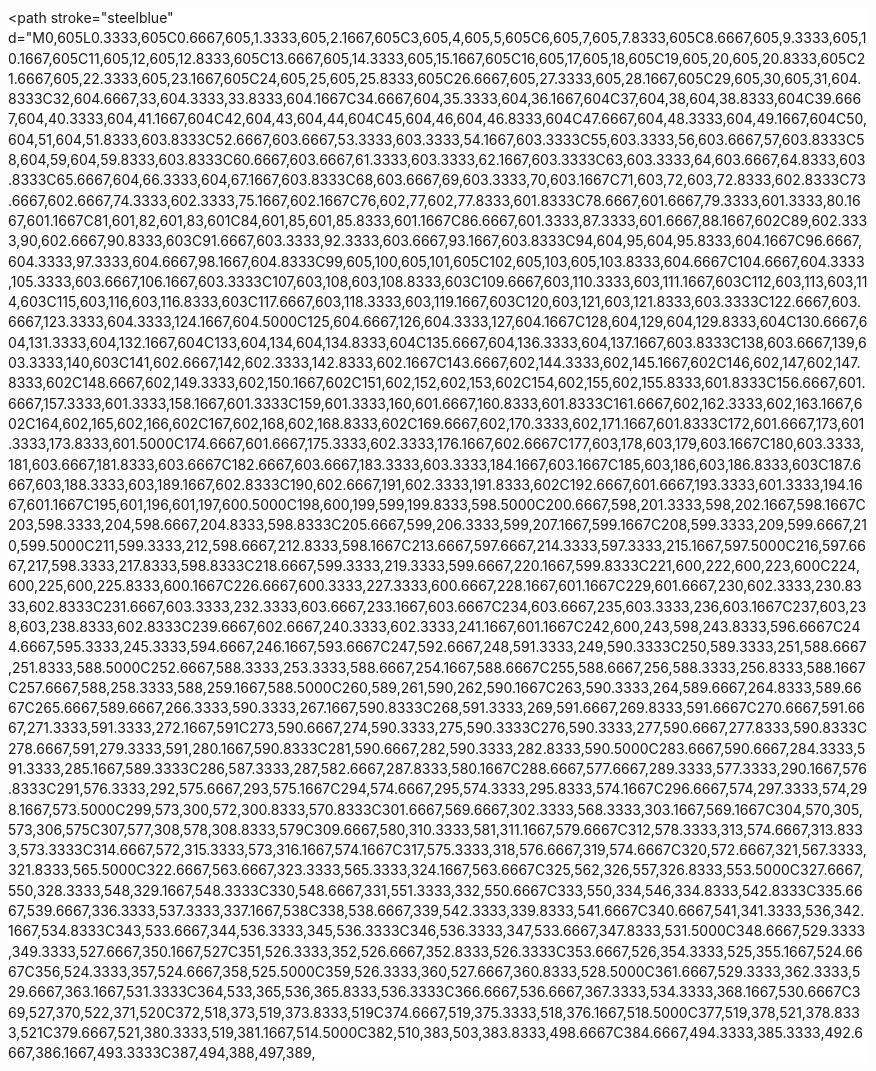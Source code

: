 <path stroke="steelblue" d="M0,605L0.3333,605C0.6667,605,1.3333,605,2.1667,605C3,605,4,605,5,605C6,605,7,605,7.8333,605C8.6667,605,9.3333,605,10.1667,605C11,605,12,605,12.8333,605C13.6667,605,14.3333,605,15.1667,605C16,605,17,605,18,605C19,605,20,605,20.8333,605C21.6667,605,22.3333,605,23.1667,605C24,605,25,605,25.8333,605C26.6667,605,27.3333,605,28.1667,605C29,605,30,605,31,604.8333C32,604.6667,33,604.3333,33.8333,604.1667C34.6667,604,35.3333,604,36.1667,604C37,604,38,604,38.8333,604C39.6667,604,40.3333,604,41.1667,604C42,604,43,604,44,604C45,604,46,604,46.8333,604C47.6667,604,48.3333,604,49.1667,604C50,604,51,604,51.8333,603.8333C52.6667,603.6667,53.3333,603.3333,54.1667,603.3333C55,603.3333,56,603.6667,57,603.8333C58,604,59,604,59.8333,603.8333C60.6667,603.6667,61.3333,603.3333,62.1667,603.3333C63,603.3333,64,603.6667,64.8333,603.8333C65.6667,604,66.3333,604,67.1667,603.8333C68,603.6667,69,603.3333,70,603.1667C71,603,72,603,72.8333,602.8333C73.6667,602.6667,74.3333,602.3333,75.1667,602.1667C76,602,77,602,77.8333,601.8333C78.6667,601.6667,79.3333,601.3333,80.1667,601.1667C81,601,82,601,83,601C84,601,85,601,85.8333,601.1667C86.6667,601.3333,87.3333,601.6667,88.1667,602C89,602.3333,90,602.6667,90.8333,603C91.6667,603.3333,92.3333,603.6667,93.1667,603.8333C94,604,95,604,95.8333,604.1667C96.6667,604.3333,97.3333,604.6667,98.1667,604.8333C99,605,100,605,101,605C102,605,103,605,103.8333,604.6667C104.6667,604.3333,105.3333,603.6667,106.1667,603.3333C107,603,108,603,108.8333,603C109.6667,603,110.3333,603,111.1667,603C112,603,113,603,114,603C115,603,116,603,116.8333,603C117.6667,603,118.3333,603,119.1667,603C120,603,121,603,121.8333,603.3333C122.6667,603.6667,123.3333,604.3333,124.1667,604.5000C125,604.6667,126,604.3333,127,604.1667C128,604,129,604,129.8333,604C130.6667,604,131.3333,604,132.1667,604C133,604,134,604,134.8333,604C135.6667,604,136.3333,604,137.1667,603.8333C138,603.6667,139,603.3333,140,603C141,602.6667,142,602.3333,142.8333,602.1667C143.6667,602,144.3333,602,145.1667,602C146,602,147,602,147.8333,602C148.6667,602,149.3333,602,150.1667,602C151,602,152,602,153,602C154,602,155,602,155.8333,601.8333C156.6667,601.6667,157.3333,601.3333,158.1667,601.3333C159,601.3333,160,601.6667,160.8333,601.8333C161.6667,602,162.3333,602,163.1667,602C164,602,165,602,166,602C167,602,168,602,168.8333,602C169.6667,602,170.3333,602,171.1667,601.8333C172,601.6667,173,601.3333,173.8333,601.5000C174.6667,601.6667,175.3333,602.3333,176.1667,602.6667C177,603,178,603,179,603.1667C180,603.3333,181,603.6667,181.8333,603.6667C182.6667,603.6667,183.3333,603.3333,184.1667,603.1667C185,603,186,603,186.8333,603C187.6667,603,188.3333,603,189.1667,602.8333C190,602.6667,191,602.3333,191.8333,602C192.6667,601.6667,193.3333,601.3333,194.1667,601.1667C195,601,196,601,197,600.5000C198,600,199,599,199.8333,598.5000C200.6667,598,201.3333,598,202.1667,598.1667C203,598.3333,204,598.6667,204.8333,598.8333C205.6667,599,206.3333,599,207.1667,599.1667C208,599.3333,209,599.6667,210,599.5000C211,599.3333,212,598.6667,212.8333,598.1667C213.6667,597.6667,214.3333,597.3333,215.1667,597.5000C216,597.6667,217,598.3333,217.8333,598.8333C218.6667,599.3333,219.3333,599.6667,220.1667,599.8333C221,600,222,600,223,600C224,600,225,600,225.8333,600.1667C226.6667,600.3333,227.3333,600.6667,228.1667,601.1667C229,601.6667,230,602.3333,230.8333,602.8333C231.6667,603.3333,232.3333,603.6667,233.1667,603.6667C234,603.6667,235,603.3333,236,603.1667C237,603,238,603,238.8333,602.8333C239.6667,602.6667,240.3333,602.3333,241.1667,601.1667C242,600,243,598,243.8333,596.6667C244.6667,595.3333,245.3333,594.6667,246.1667,593.6667C247,592.6667,248,591.3333,249,590.3333C250,589.3333,251,588.6667,251.8333,588.5000C252.6667,588.3333,253.3333,588.6667,254.1667,588.6667C255,588.6667,256,588.3333,256.8333,588.1667C257.6667,588,258.3333,588,259.1667,588.5000C260,589,261,590,262,590.1667C263,590.3333,264,589.6667,264.8333,589.6667C265.6667,589.6667,266.3333,590.3333,267.1667,590.8333C268,591.3333,269,591.6667,269.8333,591.6667C270.6667,591.6667,271.3333,591.3333,272.1667,591C273,590.6667,274,590.3333,275,590.3333C276,590.3333,277,590.6667,277.8333,590.8333C278.6667,591,279.3333,591,280.1667,590.8333C281,590.6667,282,590.3333,282.8333,590.5000C283.6667,590.6667,284.3333,591.3333,285.1667,589.3333C286,587.3333,287,582.6667,287.8333,580.1667C288.6667,577.6667,289.3333,577.3333,290.1667,576.8333C291,576.3333,292,575.6667,293,575.1667C294,574.6667,295,574.3333,295.8333,574.1667C296.6667,574,297.3333,574,298.1667,573.5000C299,573,300,572,300.8333,570.8333C301.6667,569.6667,302.3333,568.3333,303.1667,569.1667C304,570,305,573,306,575C307,577,308,578,308.8333,579C309.6667,580,310.3333,581,311.1667,579.6667C312,578.3333,313,574.6667,313.8333,573.3333C314.6667,572,315.3333,573,316.1667,574.1667C317,575.3333,318,576.6667,319,574.6667C320,572.6667,321,567.3333,321.8333,565.5000C322.6667,563.6667,323.3333,565.3333,324.1667,563.6667C325,562,326,557,326.8333,553.5000C327.6667,550,328.3333,548,329.1667,548.3333C330,548.6667,331,551.3333,332,550.6667C333,550,334,546,334.8333,542.8333C335.6667,539.6667,336.3333,537.3333,337.1667,538C338,538.6667,339,542.3333,339.8333,541.6667C340.6667,541,341.3333,536,342.1667,534.8333C343,533.6667,344,536.3333,345,536.3333C346,536.3333,347,533.6667,347.8333,531.5000C348.6667,529.3333,349.3333,527.6667,350.1667,527C351,526.3333,352,526.6667,352.8333,526.3333C353.6667,526,354.3333,525,355.1667,524.6667C356,524.3333,357,524.6667,358,525.5000C359,526.3333,360,527.6667,360.8333,528.5000C361.6667,529.3333,362.3333,529.6667,363.1667,531.3333C364,533,365,536,365.8333,536.3333C366.6667,536.6667,367.3333,534.3333,368.1667,530.6667C369,527,370,522,371,520C372,518,373,519,373.8333,519C374.6667,519,375.3333,518,376.1667,518.5000C377,519,378,521,378.8333,521C379.6667,521,380.3333,519,381.1667,514.5000C382,510,383,503,383.8333,498.6667C384.6667,494.3333,385.3333,492.6667,386.1667,493.3333C387,494,388,497,389,